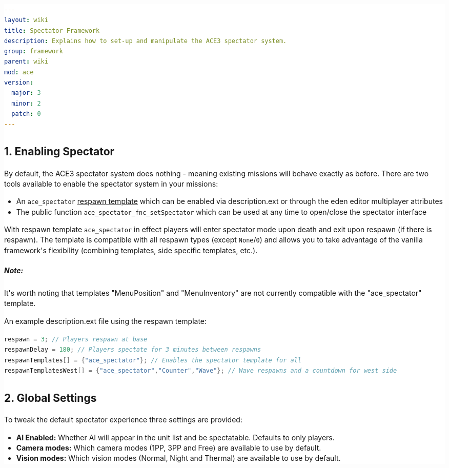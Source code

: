 ```yaml
---
layout: wiki
title: Spectator Framework
description: Explains how to set-up and manipulate the ACE3 spectator system.
group: framework
parent: wiki
mod: ace
version:
  major: 3
  minor: 2
  patch: 0
---
```


## 1. Enabling Spectator

By default, the ACE3 spectator system does nothing - meaning existing missions will behave exactly as before. There are two tools available to enable the spectator system in your missions:

- An `ace_spectator` [respawn template](https://community.bistudio.com/wiki/Arma_3_Respawn) which can be enabled via description.ext or through the eden editor multiplayer attributes
- The public function `ace_spectator_fnc_setSpectator` which can be used at any time to open/close the spectator interface

With respawn template `ace_spectator` in effect players will enter spectator mode upon death and exit upon respawn (if there is respawn). The template is compatible with all respawn types (except `None`/`0`) and allows you to take advantage of the vanilla framework's flexibility (combining templates, side specific templates, etc.).

<div class="panel callout">
   <h5>Note:</h5>
   <p>It's worth noting that templates "MenuPosition" and "MenuInventory" are not currently compatible with the "ace_spectator" template.</p>
</div>

An example description.ext file using the respawn template:

```cpp
respawn = 3; // Players respawn at base
respawnDelay = 180; // Players spectate for 3 minutes between respawns
respawnTemplates[] = {"ace_spectator"}; // Enables the spectator template for all
respawnTemplatesWest[] = {"ace_spectator","Counter","Wave"}; // Wave respawns and a countdown for west side
```

## 2. Global Settings

To tweak the default spectator experience three settings are provided:

- **AI Enabled:** Whether AI will appear in the unit list and be spectatable. Defaults to only players.
- **Camera modes:** Which camera modes (1PP, 3PP and Free) are available to use by default.
- **Vision modes:** Which vision modes (Normal, Night and Thermal) are available to use by default.
